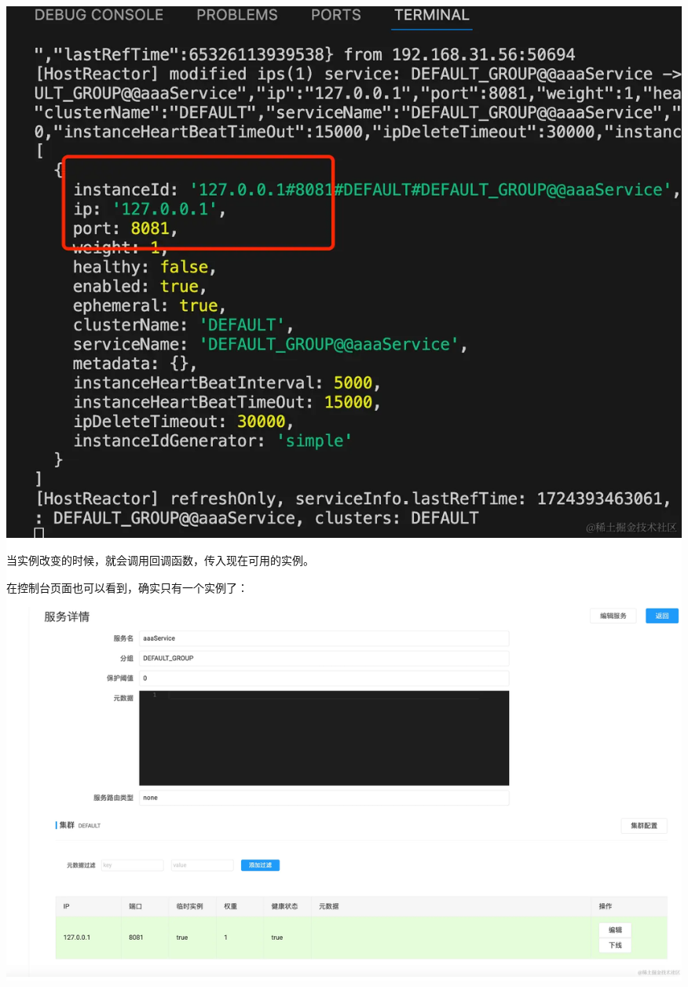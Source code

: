 ![](./images/dbc10950fb48846f3ab9ad76db95a97e.webp )

当实例改变的时候，就会调用回调函数，传入现在可用的实例。

在控制台页面也可以看到，确实只有一个实例了：

![](./images/21a58b47467b81ef517a901029c03d90.webp )